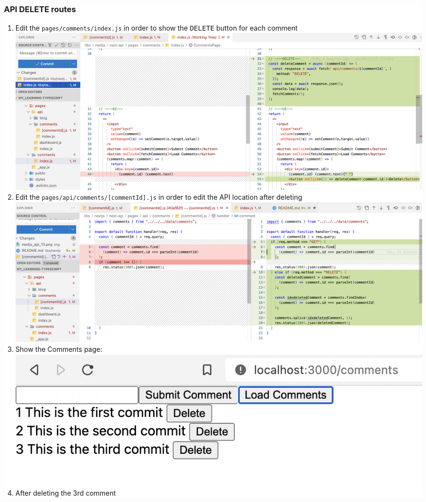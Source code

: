 ### API DELETE routes

1. Edit the `pages/comments/index.js` in order to show the <kbd>DELETE</kbd> button for each comment
   ![](../../img/nextjs_api_13.png)
2. Edit the `pages/api/comments/[commentId].js` in order to edit the API location after deleting
   ![](../../img/nextjs_api_14.png)
3. Show the Comments page:
   ![](../../img/nextjs_api_15.png)
4. After deleting the 3rd comment